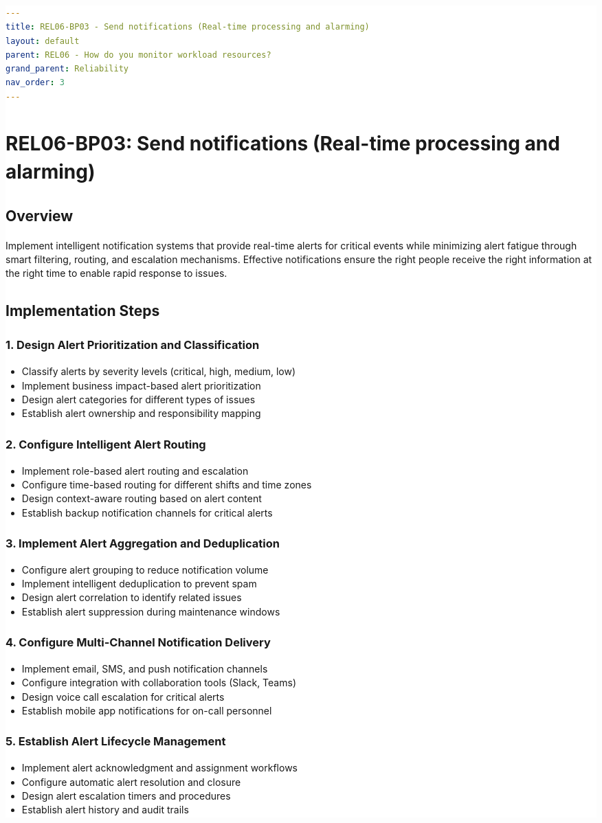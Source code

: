 ```yaml
---
title: REL06-BP03 - Send notifications (Real-time processing and alarming)
layout: default
parent: REL06 - How do you monitor workload resources?
grand_parent: Reliability
nav_order: 3
---
```


# REL06-BP03: Send notifications (Real-time processing and alarming)

## Overview

Implement intelligent notification systems that provide real-time alerts for critical events while minimizing alert fatigue through smart filtering, routing, and escalation mechanisms. Effective notifications ensure the right people receive the right information at the right time to enable rapid response to issues.

## Implementation Steps

### 1. Design Alert Prioritization and Classification
- Classify alerts by severity levels (critical, high, medium, low)
- Implement business impact-based alert prioritization
- Design alert categories for different types of issues
- Establish alert ownership and responsibility mapping

### 2. Configure Intelligent Alert Routing
- Implement role-based alert routing and escalation
- Configure time-based routing for different shifts and time zones
- Design context-aware routing based on alert content
- Establish backup notification channels for critical alerts

### 3. Implement Alert Aggregation and Deduplication
- Configure alert grouping to reduce notification volume
- Implement intelligent deduplication to prevent spam
- Design alert correlation to identify related issues
- Establish alert suppression during maintenance windows

### 4. Configure Multi-Channel Notification Delivery
- Implement email, SMS, and push notification channels
- Configure integration with collaboration tools (Slack, Teams)
- Design voice call escalation for critical alerts
- Establish mobile app notifications for on-call personnel

### 5. Establish Alert Lifecycle Management
- Implement alert acknowledgment and assignment workflows
- Configure automatic alert resolution and closure
- Design alert escalation timers and procedures
- Establish alert history and audit trails
